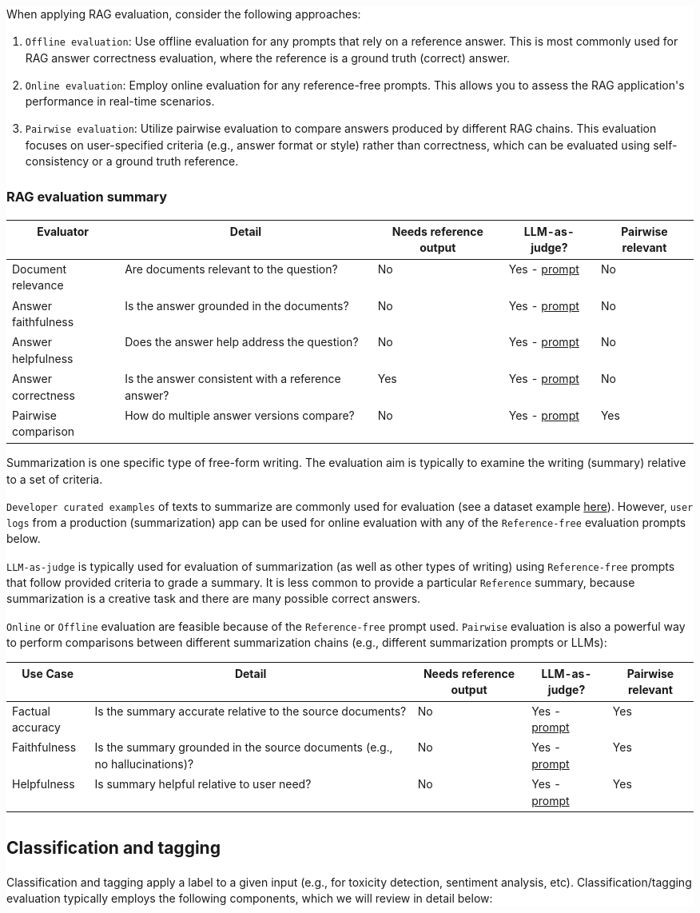 When applying RAG evaluation, consider the following approaches:

1. `Offline evaluation`: Use offline evaluation for any prompts that rely on a reference answer. This is most commonly used for RAG answer correctness evaluation, where the reference is a ground truth (correct) answer.

2. `Online evaluation`: Employ online evaluation for any reference-free prompts. This allows you to assess the RAG application's performance in real-time scenarios.

3. `Pairwise evaluation`: Utilize pairwise evaluation to compare answers produced by different RAG chains. This evaluation focuses on user-specified criteria (e.g., answer format or style) rather than correctness, which can be evaluated using self-consistency or a ground truth reference.

### RAG evaluation summary

| Evaluator           | Detail                                            | Needs reference output | LLM-as-judge?                                                                         | Pairwise relevant |
| ------------------- | ------------------------------------------------- | ---------------------- | ------------------------------------------------------------------------------------- | ----------------- |
| Document relevance  | Are documents relevant to the question?           | No                     | Yes - [prompt](https://smith.langchain.com/hub/langchain-ai/rag-document-relevance)   | No                |
| Answer faithfulness | Is the answer grounded in the documents?          | No                     | Yes - [prompt](https://smith.langchain.com/hub/langchain-ai/rag-answer-hallucination) | No                |
| Answer helpfulness  | Does the answer help address the question?        | No                     | Yes - [prompt](https://smith.langchain.com/hub/langchain-ai/rag-answer-helpfulness)   | No                |
| Answer correctness  | Is the answer consistent with a reference answer? | Yes                    | Yes - [prompt](https://smith.langchain.com/hub/langchain-ai/rag-answer-vs-reference)  | No                |
| Pairwise comparison | How do multiple answer versions compare?          | No                     | Yes - [prompt](https://smith.langchain.com/hub/langchain-ai/pairwise-evaluation-rag)  | Yes               |

Summarization is one specific type of free-form writing. The evaluation aim is typically to examine the writing (summary) relative to a set of criteria.

`Developer curated examples` of texts to summarize are commonly used for evaluation (see a dataset example [here](https://smith.langchain.com/public/659b07af-1cab-4e18-b21a-91a69a4c3990/d)). However, `user logs` from a production (summarization) app can be used for online evaluation with any of the `Reference-free` evaluation prompts below.

`LLM-as-judge` is typically used for evaluation of summarization (as well as other types of writing) using `Reference-free` prompts that follow provided criteria to grade a summary. It is less common to provide a particular `Reference` summary, because summarization is a creative task and there are many possible correct answers.

`Online` or `Offline` evaluation are feasible because of the `Reference-free` prompt used. `Pairwise` evaluation is also a powerful way to perform comparisons between different summarization chains (e.g., different summarization prompts or LLMs):

| Use Case         | Detail                                                                     | Needs reference output | LLM-as-judge?                                                                                | Pairwise relevant |
| ---------------- | -------------------------------------------------------------------------- | ---------------------- | -------------------------------------------------------------------------------------------- | ----------------- |
| Factual accuracy | Is the summary accurate relative to the source documents?                  | No                     | Yes - [prompt](https://smith.langchain.com/hub/langchain-ai/summary-accurancy-evaluator)     | Yes               |
| Faithfulness     | Is the summary grounded in the source documents (e.g., no hallucinations)? | No                     | Yes - [prompt](https://smith.langchain.com/hub/langchain-ai/summary-hallucination-evaluator) | Yes               |
| Helpfulness      | Is summary helpful relative to user need?                                  | No                     | Yes - [prompt](https://smith.langchain.com/hub/langchain-ai/summary-helpfulness-evaluator)   | Yes               |

## Classification and tagging

Classification and tagging apply a label to a given input (e.g., for toxicity detection, sentiment analysis, etc). Classification/tagging evaluation typically employs the following components, which we will review in detail below:
